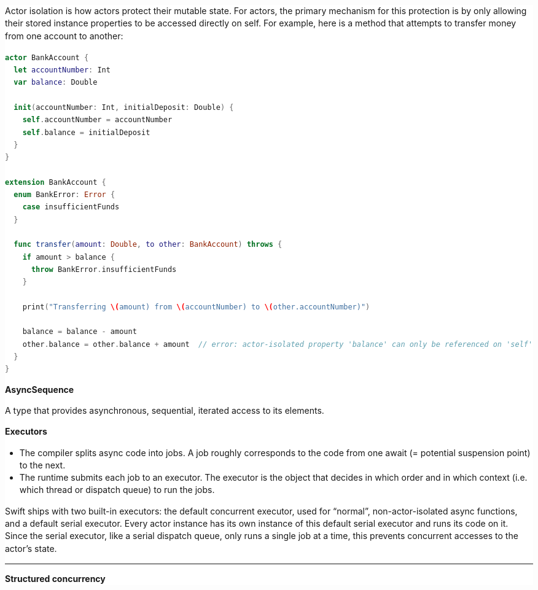 Actor isolation is how actors protect their mutable state. For actors, the primary mechanism for this protection is by only allowing their stored instance properties to be accessed directly on self. For example, here is a method that attempts to transfer money from one account to another:

```swift
actor BankAccount {
  let accountNumber: Int
  var balance: Double

  init(accountNumber: Int, initialDeposit: Double) {
    self.accountNumber = accountNumber
    self.balance = initialDeposit
  }
}

extension BankAccount {
  enum BankError: Error {
    case insufficientFunds
  }
  
  func transfer(amount: Double, to other: BankAccount) throws {
    if amount > balance {
      throw BankError.insufficientFunds
    }

    print("Transferring \(amount) from \(accountNumber) to \(other.accountNumber)")

    balance = balance - amount
    other.balance = other.balance + amount  // error: actor-isolated property 'balance' can only be referenced on 'self'
  }
}
```

__AsyncSequence__

A type that provides asynchronous, sequential, iterated access to its elements.

__Executors__

- The compiler splits async code into jobs. A job roughly corresponds to the code from one await (= potential suspension point) to the next.
- The runtime submits each job to an executor. The executor is the object that decides in which order and in which context (i.e. which thread or dispatch queue) to run the jobs.

Swift ships with two built-in executors: the default concurrent executor, used for “normal”, non-actor-isolated async functions, and a default serial executor. Every actor instance has its own instance of this default serial executor and runs its code on it. Since the serial executor, like a serial dispatch queue, only runs a single job at a time, this prevents concurrent accesses to the actor’s state.

---

__Structured concurrency__
